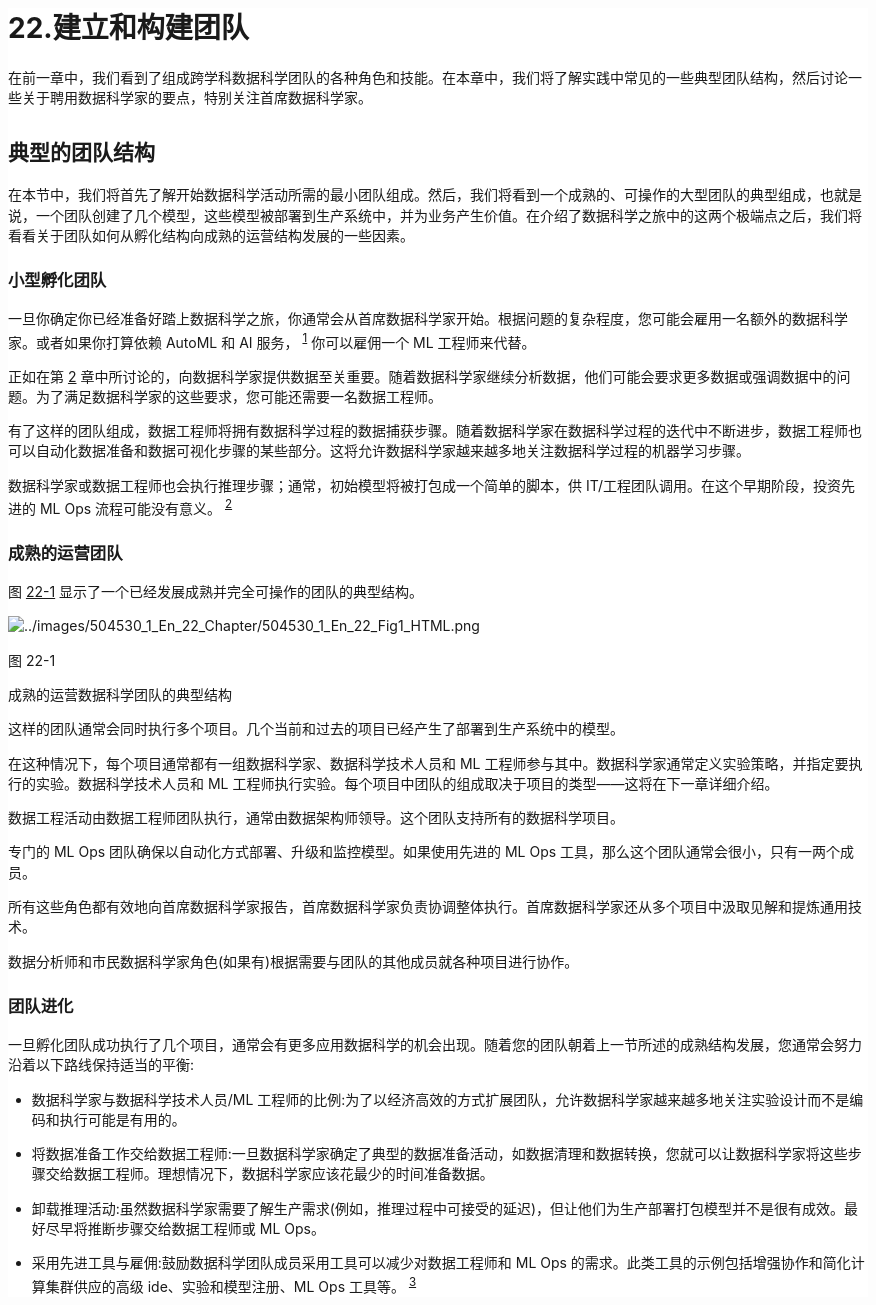 # 22.建立和构建团队

在前一章中，我们看到了组成跨学科数据科学团队的各种角色和技能。在本章中，我们将了解实践中常见的一些典型团队结构，然后讨论一些关于聘用数据科学家的要点，特别关注首席数据科学家。

## 典型的团队结构

在本节中，我们将首先了解开始数据科学活动所需的最小团队组成。然后，我们将看到一个成熟的、可操作的大型团队的典型组成，也就是说，一个团队创建了几个模型，这些模型被部署到生产系统中，并为业务产生价值。在介绍了数据科学之旅中的这两个极端点之后，我们将看看关于团队如何从孵化结构向成熟的运营结构发展的一些因素。

### 小型孵化团队

一旦你确定你已经准备好踏上数据科学之旅，你通常会从首席数据科学家开始。根据问题的复杂程度，您可能会雇用一名额外的数据科学家。或者如果你打算依赖 AutoML 和 AI 服务， <sup>[1](#Fn1)</sup> 你可以雇佣一个 ML 工程师来代替。

正如在第 [2](02.html) 章中所讨论的，向数据科学家提供数据至关重要。随着数据科学家继续分析数据，他们可能会要求更多数据或强调数据中的问题。为了满足数据科学家的这些要求，您可能还需要一名数据工程师。

有了这样的团队组成，数据工程师将拥有数据科学过程的数据捕获步骤。随着数据科学家在数据科学过程的迭代中不断进步，数据工程师也可以自动化数据准备和数据可视化步骤的某些部分。这将允许数据科学家越来越多地关注数据科学过程的机器学习步骤。

数据科学家或数据工程师也会执行推理步骤；通常，初始模型将被打包成一个简单的脚本，供 IT/工程团队调用。在这个早期阶段，投资先进的 ML Ops 流程可能没有意义。 <sup>[2](#Fn2)</sup>

### 成熟的运营团队

图 [22-1](#Fig1) 显示了一个已经发展成熟并完全可操作的团队的典型结构。

![../images/504530_1_En_22_Chapter/504530_1_En_22_Fig1_HTML.png](../images/504530_1_En_22_Chapter/504530_1_En_22_Fig1_HTML.png)

图 22-1

成熟的运营数据科学团队的典型结构

这样的团队通常会同时执行多个项目。几个当前和过去的项目已经产生了部署到生产系统中的模型。

在这种情况下，每个项目通常都有一组数据科学家、数据科学技术人员和 ML 工程师参与其中。数据科学家通常定义实验策略，并指定要执行的实验。数据科学技术人员和 ML 工程师执行实验。每个项目中团队的组成取决于项目的类型——这将在下一章详细介绍。

数据工程活动由数据工程师团队执行，通常由数据架构师领导。这个团队支持所有的数据科学项目。

专门的 ML Ops 团队确保以自动化方式部署、升级和监控模型。如果使用先进的 ML Ops 工具，那么这个团队通常会很小，只有一两个成员。

所有这些角色都有效地向首席数据科学家报告，首席数据科学家负责协调整体执行。首席数据科学家还从多个项目中汲取见解和提炼通用技术。

数据分析师和市民数据科学家角色(如果有)根据需要与团队的其他成员就各种项目进行协作。

### 团队进化

一旦孵化团队成功执行了几个项目，通常会有更多应用数据科学的机会出现。随着您的团队朝着上一节所述的成熟结构发展，您通常会努力沿着以下路线保持适当的平衡:

*   数据科学家与数据科学技术人员/ML 工程师的比例:为了以经济高效的方式扩展团队，允许数据科学家越来越多地关注实验设计而不是编码和执行可能是有用的。

*   将数据准备工作交给数据工程师:一旦数据科学家确定了典型的数据准备活动，如数据清理和数据转换，您就可以让数据科学家将这些步骤交给数据工程师。理想情况下，数据科学家应该花最少的时间准备数据。

*   卸载推理活动:虽然数据科学家需要了解生产需求(例如，推理过程中可接受的延迟)，但让他们为生产部署打包模型并不是很有成效。最好尽早将推断步骤交给数据工程师或 ML Ops。

*   采用先进工具与雇佣:鼓励数据科学团队成员采用工具可以减少对数据工程师和 ML Ops 的需求。此类工具的示例包括增强协作和简化计算集群供应的高级 ide、实验和模型注册、ML Ops 工具等。 <sup>[3](#Fn3)</sup>
